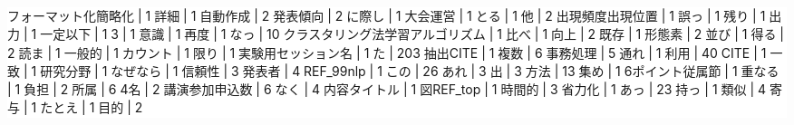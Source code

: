 フォーマット化簡略化 | 1
詳細 | 1
自動作成 | 2
発表傾向 | 2
に際し | 1
大会運営 | 1
とる | 1
他 | 2
出現頻度出現位置 | 1
誤っ | 1
残り | 1
出力 | 1
一定以下 | 1
3 | 1
意識 | 1
再度 | 1
なっ | 10
クラスタリング法学習アルゴリズム | 1
比べ | 1
向上 | 2
既存 | 1
形態素 | 2
並び | 1
得る | 2
読ま | 1
一般的 | 1
カウント | 1
限り | 1
実験用セッション名 | 1
た | 203
抽出CITE | 1
複数 | 6
事務処理 | 5
通れ | 1
利用 | 40
CITE | 1
一致 | 1
研究分野 | 1
なぜなら | 1
信頼性 | 3
発表者 | 4
REF_99nlp | 1
この | 26
あれ | 3
出 | 3
方法 | 13
集め | 1
6ポイント従属節 | 1
重なる | 1
負担 | 2
所属 | 6
4名 | 2
講演参加申込数 | 6
なく | 4
内容タイトル | 1
図REF_top | 1
時間的 | 3
省力化 | 1
あっ | 23
持っ | 1
類似 | 4
寄与 | 1
たとえ | 1
目的 | 2